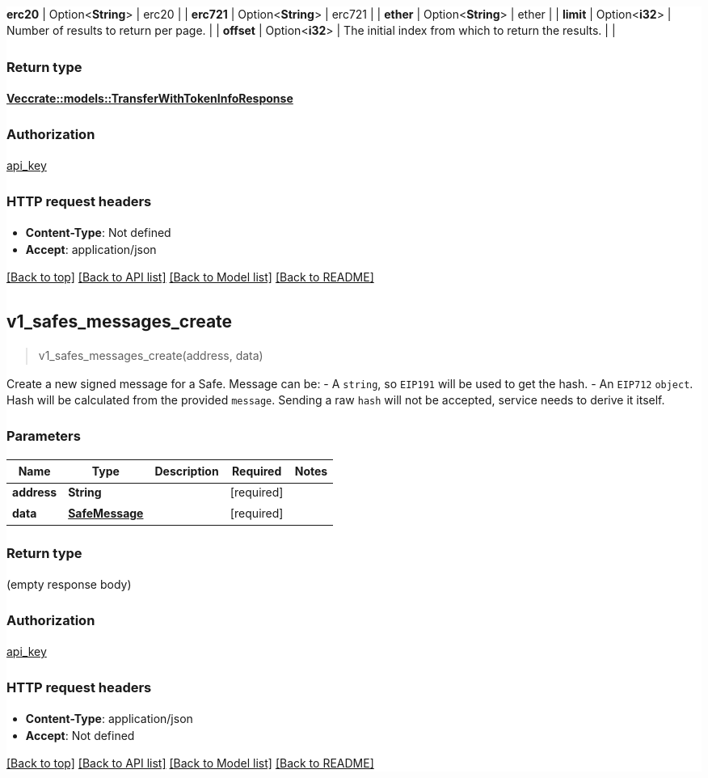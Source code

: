 **erc20** | Option<**String**> | erc20 |  |
**erc721** | Option<**String**> | erc721 |  |
**ether** | Option<**String**> | ether |  |
**limit** | Option<**i32**> | Number of results to return per page. |  |
**offset** | Option<**i32**> | The initial index from which to return the results. |  |

### Return type

[**Vec<crate::models::TransferWithTokenInfoResponse>**](TransferWithTokenInfoResponse.md)

### Authorization

[api_key](../README.md#api_key)

### HTTP request headers

- **Content-Type**: Not defined
- **Accept**: application/json

[[Back to top]](#) [[Back to API list]](../README.md#documentation-for-api-endpoints) [[Back to Model list]](../README.md#documentation-for-models) [[Back to README]](../README.md)


## v1_safes_messages_create

> v1_safes_messages_create(address, data)


Create a new signed message for a Safe. Message can be: - A ``string``, so ``EIP191`` will be used to get the hash. - An ``EIP712`` ``object``.  Hash will be calculated from the provided ``message``. Sending a raw ``hash`` will not be accepted, service needs to derive it itself.

### Parameters


Name | Type | Description  | Required | Notes
------------- | ------------- | ------------- | ------------- | -------------
**address** | **String** |  | [required] |
**data** | [**SafeMessage**](SafeMessage.md) |  | [required] |

### Return type

 (empty response body)

### Authorization

[api_key](../README.md#api_key)

### HTTP request headers

- **Content-Type**: application/json
- **Accept**: Not defined

[[Back to top]](#) [[Back to API list]](../README.md#documentation-for-api-endpoints) [[Back to Model list]](../README.md#documentation-for-models) [[Back to README]](../README.md)
